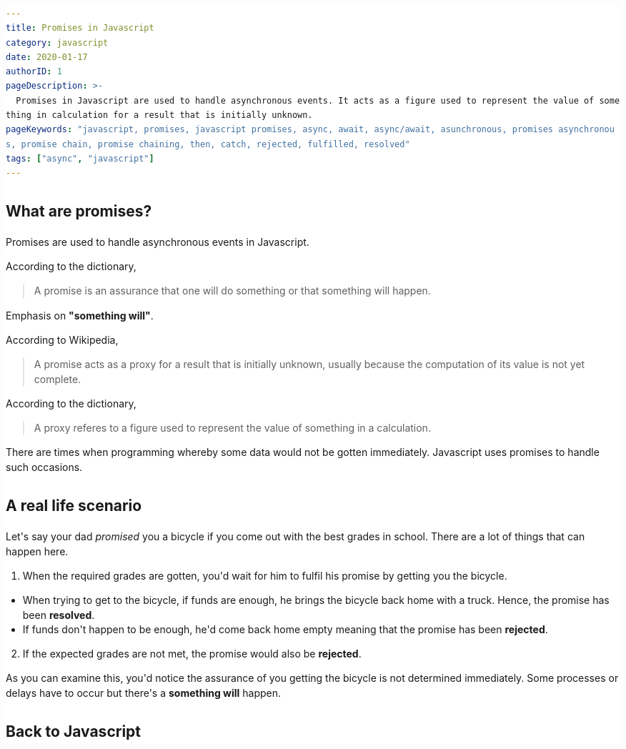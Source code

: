 ```yaml
---
title: Promises in Javascript
category: javascript
date: 2020-01-17
authorID: 1
pageDescription: >-
  Promises in Javascript are used to handle asynchronous events. It acts as a figure used to represent the value of something in calculation for a result that is initially unknown.
pageKeywords: "javascript, promises, javascript promises, async, await, async/await, asunchronous, promises asynchronous, promise chain, promise chaining, then, catch, rejected, fulfilled, resolved"
tags: ["async", "javascript"]
---
```


## What are promises?

Promises are used to handle asynchronous events in Javascript.

According to the dictionary,

> A promise is an assurance that one will do something or that something will happen.

Emphasis on **"something will"**.

According to Wikipedia,

> A promise acts as a proxy for a result that is initially unknown, usually because the computation of its value is not yet complete.

According to the dictionary,

> A proxy referes to a figure used to represent the value of something in a calculation.

There are times when programming whereby some data would not be gotten immediately. Javascript uses promises to handle such occasions.

## A real life scenario

Let's say your dad _promised_ you a bicycle if you come out with the best grades in school. There are a lot of things that can happen here.

1. When the required grades are gotten, you'd wait for him to fulfil his promise by getting you the bicycle.

- When trying to get to the bicycle, if funds are enough, he brings the bicycle back home with a truck. Hence, the promise has been **resolved**.
- If funds don't happen to be enough, he'd come back home empty meaning that the promise has been **rejected**.

2. If the expected grades are not met, the promise would also be **rejected**.

As you can examine this, you'd notice the assurance of you getting the bicycle is not determined immediately. Some processes or delays have to occur but there's a **something will** happen.

## Back to Javascript
